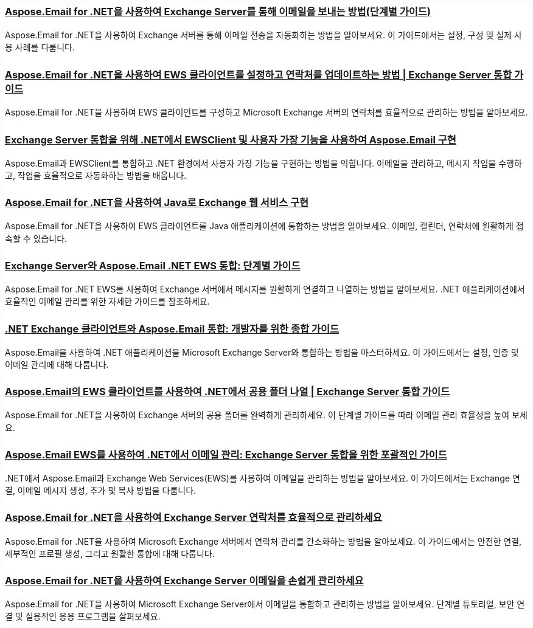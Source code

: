 ### [Aspose.Email for .NET을 사용하여 Exchange Server를 통해 이메일을 보내는 방법(단계별 가이드)](./send-emails-exchange-server-aspose-dotnet/)
Aspose.Email for .NET을 사용하여 Exchange 서버를 통해 이메일 전송을 자동화하는 방법을 알아보세요. 이 가이드에서는 설정, 구성 및 실제 사용 사례를 다룹니다.

### [Aspose.Email for .NET을 사용하여 EWS 클라이언트를 설정하고 연락처를 업데이트하는 방법 | Exchange Server 통합 가이드](./setup-ews-client-update-contacts-aspose-email-net/)
Aspose.Email for .NET을 사용하여 EWS 클라이언트를 구성하고 Microsoft Exchange 서버의 연락처를 효율적으로 관리하는 방법을 알아보세요.

### [Exchange Server 통합을 위해 .NET에서 EWSClient 및 사용자 가장 기능을 사용하여 Aspose.Email 구현](./aspose-email-ewsclient-net-implementations/)
Aspose.Email과 EWSClient를 통합하고 .NET 환경에서 사용자 가장 기능을 구현하는 방법을 익힙니다. 이메일을 관리하고, 메시지 작업을 수행하고, 작업을 효율적으로 자동화하는 방법을 배웁니다.

### [Aspose.Email for .NET을 사용하여 Java로 Exchange 웹 서비스 구현](./implement-ews-client-java-aspose-email/)
Aspose.Email for .NET을 사용하여 EWS 클라이언트를 Java 애플리케이션에 통합하는 방법을 알아보세요. 이메일, 캘린더, 연락처에 원활하게 접속할 수 있습니다.

### [Exchange Server와 Aspose.Email .NET EWS 통합: 단계별 가이드](./connect-exchange-server-aspose-email-net-ews/)
Aspose.Email for .NET EWS를 사용하여 Exchange 서버에서 메시지를 원활하게 연결하고 나열하는 방법을 알아보세요. .NET 애플리케이션에서 효율적인 이메일 관리를 위한 자세한 가이드를 참조하세요.

### [.NET Exchange 클라이언트와 Aspose.Email 통합: 개발자를 위한 종합 가이드](./net-exchange-client-aspose-email-integration-guide/)
Aspose.Email을 사용하여 .NET 애플리케이션을 Microsoft Exchange Server와 통합하는 방법을 마스터하세요. 이 가이드에서는 설정, 인증 및 이메일 관리에 대해 다룹니다.

### [Aspose.Email의 EWS 클라이언트를 사용하여 .NET에서 공용 폴더 나열 | Exchange Server 통합 가이드](./list-public-folders-net-aspose-email-ews-client/)
Aspose.Email for .NET을 사용하여 Exchange 서버의 공용 폴더를 완벽하게 관리하세요. 이 단계별 가이드를 따라 이메일 관리 효율성을 높여 보세요.

### [Aspose.Email EWS를 사용하여 .NET에서 이메일 관리: Exchange Server 통합을 위한 포괄적인 가이드](./manage-emails-net-aspose-ews/)
.NET에서 Aspose.Email과 Exchange Web Services(EWS)를 사용하여 이메일을 관리하는 방법을 알아보세요. 이 가이드에서는 Exchange 연결, 이메일 메시지 생성, 추가 및 복사 방법을 다룹니다.

### [Aspose.Email for .NET을 사용하여 Exchange Server 연락처를 효율적으로 관리하세요](./manage-exchange-server-contacts-aspose-email-dotnet/)
Aspose.Email for .NET을 사용하여 Microsoft Exchange 서버에서 연락처 관리를 간소화하는 방법을 알아보세요. 이 가이드에서는 안전한 연결, 세부적인 프로필 생성, 그리고 원활한 통합에 대해 다룹니다.

### [Aspose.Email for .NET을 사용하여 Exchange Server 이메일을 손쉽게 관리하세요](./manage-exchange-server-emails-aspose-net/)
Aspose.Email for .NET을 사용하여 Microsoft Exchange Server에서 이메일을 통합하고 관리하는 방법을 알아보세요. 단계별 튜토리얼, 보안 연결 및 실용적인 응용 프로그램을 살펴보세요.
